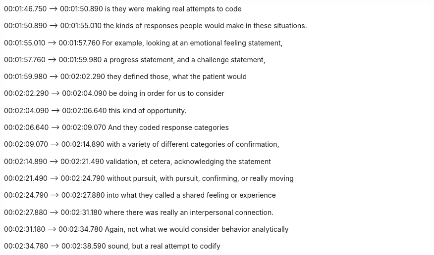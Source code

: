 00:01:46.750 --> 00:01:50.890
is they were making
real attempts to code

00:01:50.890 --> 00:01:55.010
the kinds of responses people
would make in these situations.

00:01:55.010 --> 00:01:57.760
For example, looking at an
emotional feeling statement,

00:01:57.760 --> 00:01:59.980
a progress statement, and
a challenge statement,

00:01:59.980 --> 00:02:02.290
they defined those,
what the patient would

00:02:02.290 --> 00:02:04.090
be doing in order
for us to consider

00:02:04.090 --> 00:02:06.640
this kind of opportunity.

00:02:06.640 --> 00:02:09.070
And they coded
response categories

00:02:09.070 --> 00:02:14.890
with a variety of different
categories of confirmation,

00:02:14.890 --> 00:02:21.490
validation, et cetera,
acknowledging the statement

00:02:21.490 --> 00:02:24.790
without pursuit, with pursuit,
confirming, or really moving

00:02:24.790 --> 00:02:27.880
into what they called a
shared feeling or experience

00:02:27.880 --> 00:02:31.180
where there was really an
interpersonal connection.

00:02:31.180 --> 00:02:34.780
Again, not what we would
consider behavior analytically

00:02:34.780 --> 00:02:38.590
sound, but a real
attempt to codify
